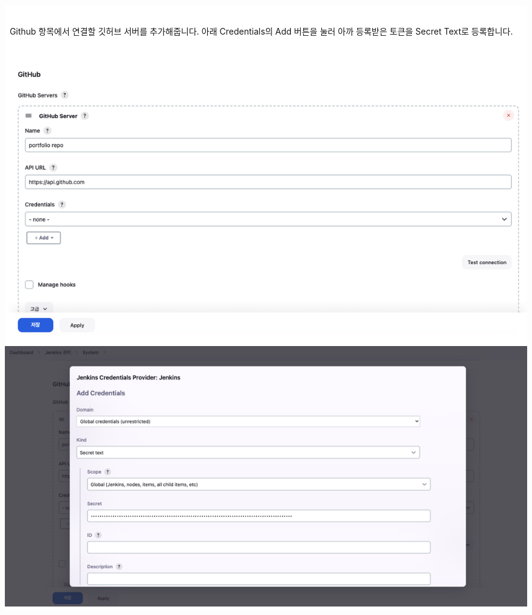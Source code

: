 <br>

&nbsp;&nbsp;Github 항목에서 연결할 깃허브 서버를 추가해줍니다. 아래 Credentials의 Add 버튼을 눌러 아까 등록받은 토큰을 Secret Text로 등록합니다.

<br>

![깃허브 서버 등록](../images/jenkins_githubserver.png)

![깃허브 서버 등록](../images/githubserver_token.png)
